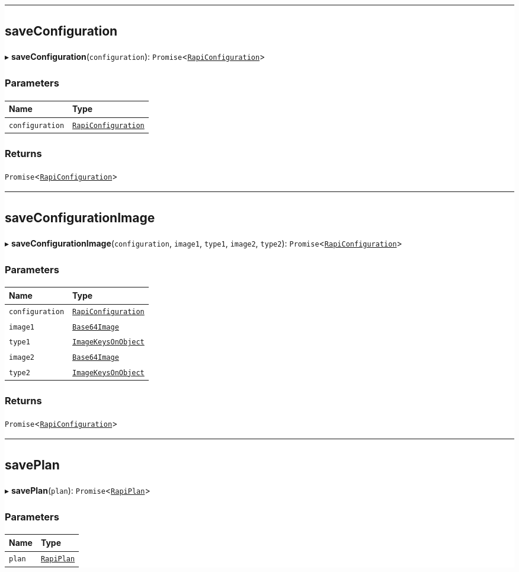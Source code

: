 ___

## saveConfiguration

▸ **saveConfiguration**(`configuration`): `Promise`<[`RapiConfiguration`](../interfaces/typings_rapi_types.RapiConfiguration.md)\>

### Parameters

| Name | Type |
| :------ | :------ |
| `configuration` | [`RapiConfiguration`](../interfaces/typings_rapi_types.RapiConfiguration.md) |

### Returns

`Promise`<[`RapiConfiguration`](../interfaces/typings_rapi_types.RapiConfiguration.md)\>

___

## saveConfigurationImage

▸ **saveConfigurationImage**(`configuration`, `image1`, `type1`, `image2`, `type2`): `Promise`<[`RapiConfiguration`](../interfaces/typings_rapi_types.RapiConfiguration.md)\>

### Parameters

| Name | Type |
| :------ | :------ |
| `configuration` | [`RapiConfiguration`](../interfaces/typings_rapi_types.RapiConfiguration.md) |
| `image1` | [`Base64Image`](../interfaces/common_core_src_common_interfaces.Base64Image.md) |
| `type1` | [`ImageKeysOnObject`](../modules/configurator_core_src_configurator._internal_.md#imagekeysonobject) |
| `image2` | [`Base64Image`](../interfaces/common_core_src_common_interfaces.Base64Image.md) |
| `type2` | [`ImageKeysOnObject`](../modules/configurator_core_src_configurator._internal_.md#imagekeysonobject) |

### Returns

`Promise`<[`RapiConfiguration`](../interfaces/typings_rapi_types.RapiConfiguration.md)\>

___

## savePlan

▸ **savePlan**(`plan`): `Promise`<[`RapiPlan`](../interfaces/typings_rapi_types.RapiPlan.md)\>

### Parameters

| Name | Type |
| :------ | :------ |
| `plan` | [`RapiPlan`](../interfaces/typings_rapi_types.RapiPlan.md) |
